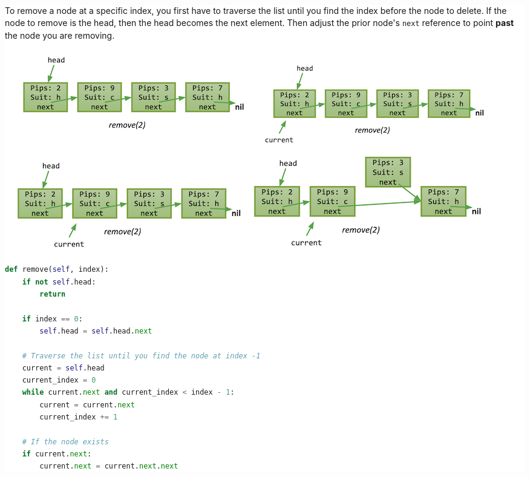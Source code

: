 To remove a node at a specific index, you first have to traverse the list until you find the index before the node to delete.  If the node to remove is the head, then the head becomes the next element.  Then adjust the prior node's `next` reference to point **past** the node you are removing.  

![remove a node #1](images/remove-node-1.png)
![remove a node #2](images/remove-node-2.png)
![remove a node #3](images/remove-node-3.png)
![remove a node #4](images/remove-node-4.png)

```python
def remove(self, index):
    if not self.head:
        return

    if index == 0:
        self.head = self.head.next

    # Traverse the list until you find the node at index -1
    current = self.head
    current_index = 0
    while current.next and current_index < index - 1:
        current = current.next
        current_index += 1

    # If the node exists
    if current.next:
        current.next = current.next.next
```
